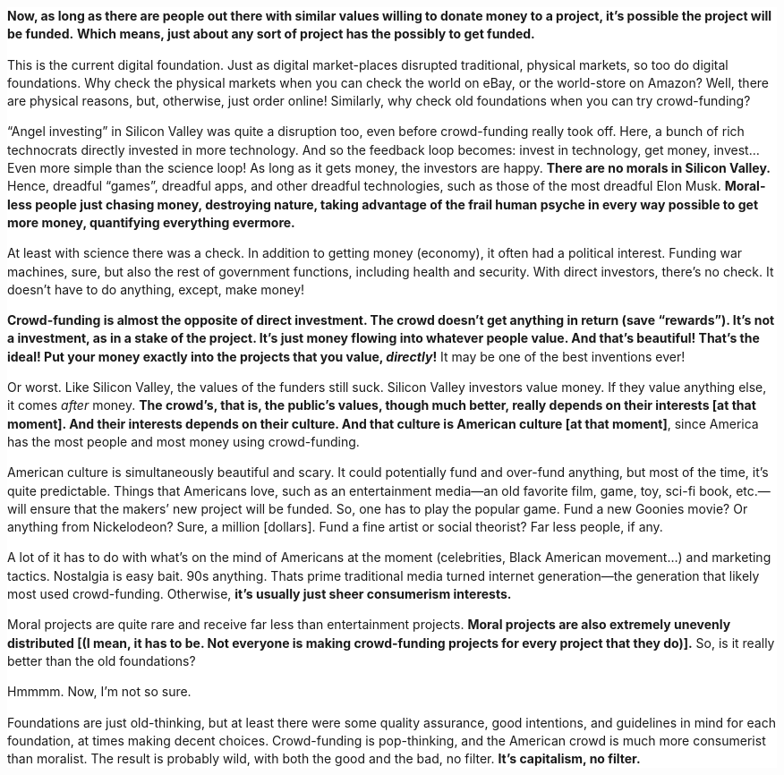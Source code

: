 <strong>Now, as long as there are people out there with similar values willing to donate money to a project, it’s possible the project will be funded.</strong> <strong>Which means, just about any sort of project has the possibly to get funded.</strong>

This is the current digital foundation. Just as digital market-places disrupted traditional, physical markets, so too do digital foundations. Why check the physical markets when you can check the world on eBay, or the world-store on Amazon? Well, there are physical reasons, but, otherwise, just order online! Similarly, why check old foundations when you can try crowd-funding?

“Angel investing” in Silicon Valley was quite a disruption too, even before crowd-funding really took off. Here, a bunch of rich technocrats directly invested in more technology. And so the feedback loop becomes: invest in technology, get money, invest… Even more simple than the science loop! As long as it gets money, the investors are happy. <strong>There are no morals in Silicon Valley.</strong> Hence, dreadful “games”, dreadful apps, and other dreadful technologies, such as those of the most dreadful Elon Musk. <strong>Moral-less people just chasing money, destroying nature, taking advantage of the frail human psyche in every way possible to get more money, quantifying everything evermore.</strong>

At least with science there was a check. In addition to getting money (economy), it often had a political interest. Funding war machines, sure, but also the rest of government functions, including health and security. With direct investors, there’s no check. It doesn’t have to do anything, except, make money!

<strong>Crowd-funding is almost the opposite of direct investment. The crowd doesn’t get anything in return (save “rewards”). It’s not a investment, as in a stake of the project. It’s just money flowing into whatever people value. And that’s beautiful! That’s the ideal! Put your money exactly into the projects that you value, <em>directly</em>!</strong> It may be one of the best inventions ever!

Or worst. Like Silicon Valley, the values of the funders still suck. Silicon Valley investors value money. If they value anything else, it comes <em>after</em> money. <strong>The crowd’s, that is, the public’s values, though much better, really depends on their interests [at that moment]. And their interests depends on their culture. And that culture is American culture [at that moment]</strong>, since America has the most people and most money using crowd-funding.

American culture is simultaneously beautiful and scary. It could potentially fund and over-fund anything, but most of the time, it’s quite predictable. Things that Americans love, such as an entertainment media—an old favorite film, game, toy, sci-fi book, etc.—will ensure that the makers’ new project will be funded. So, one has to play the popular game. Fund a new Goonies movie? Or anything from Nickelodeon? Sure, a million [dollars]. Fund a fine artist or social theorist? Far less people, if any.

A lot of it has to do with what’s on the mind of Americans at the moment (celebrities, Black American movement…) and marketing tactics. Nostalgia is easy bait. 90s anything. Thats prime traditional media turned internet generation—the generation that likely most used crowd-funding. Otherwise, <strong>it’s usually just sheer consumerism interests.</strong>

Moral projects are quite rare and receive far less than entertainment projects. <strong>Moral projects are also extremely unevenly distributed [(I mean, it has to be. Not everyone is making crowd-funding projects for every project that they do)].</strong> So, is it really better than the old foundations?

Hmmmm. Now, I’m not so sure.

Foundations are just old-thinking, but at least there were some quality assurance, good intentions, and guidelines in mind for each foundation, at times making decent choices. Crowd-funding is pop-thinking, and the American crowd is much more consumerist than moralist. The result is probably wild, with both the good and the bad, no filter. <strong>It’s capitalism, no filter.</strong>
